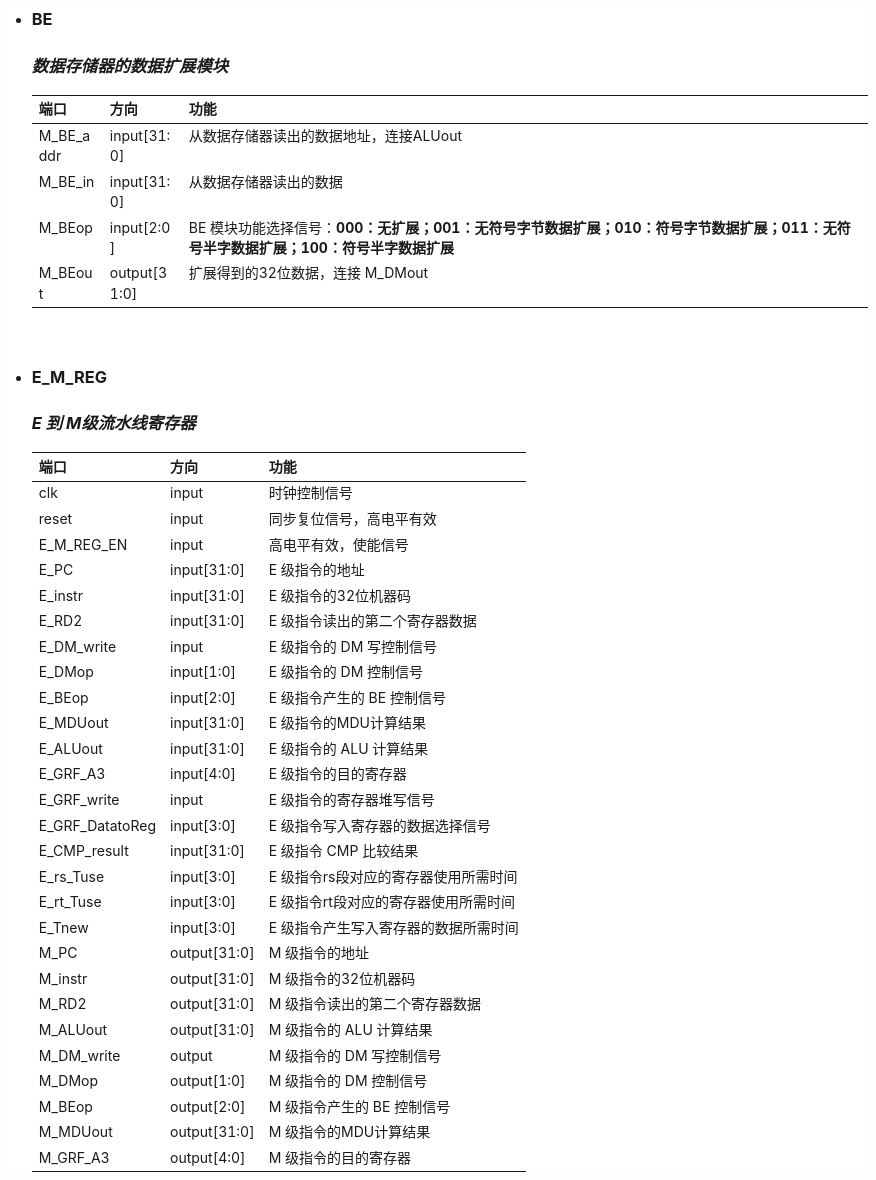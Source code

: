   * ### **BE**
    ### *数据存储器的数据扩展模块*
    | 端口  | 方向  | 功能  |
    |---|---|---|
    |M_BE_addr|input[31:0]|从数据存储器读出的数据地址，连接ALUout|
    |M_BE_in|input[31:0]|从数据存储器读出的数据|
    |M_BEop|input[2:0]|BE 模块功能选择信号：**000：无扩展；001：无符号字节数据扩展；010：符号字节数据扩展；011：无符号半字数据扩展；100：符号半字数据扩展**|
    |M_BEout|output[31:0]|扩展得到的32位数据，连接 M_DMout|
    <br>

  * ### **E_M_REG**
    ### *E 到 M级流水线寄存器*
    | 端口  | 方向  | 功能  |
    |---|---|---|
    |clk|input|时钟控制信号|
    |reset|input|同步复位信号，高电平有效|
    |E_M_REG_EN|input|高电平有效，使能信号|
    |E_PC|input[31:0]|E 级指令的地址|
    |E_instr|input[31:0]|E 级指令的32位机器码|
    |E_RD2|input[31:0]|E 级指令读出的第二个寄存器数据|
    |E_DM_write|input|E 级指令的 DM 写控制信号|
    |E_DMop|input[1:0]|E 级指令的 DM 控制信号|
    |E_BEop|input[2:0]|E 级指令产生的 BE 控制信号|
    |E_MDUout|input[31:0]|E 级指令的MDU计算结果|
    |E_ALUout|input[31:0]|E 级指令的 ALU 计算结果|
    |E_GRF_A3|input[4:0]|E 级指令的目的寄存器|
    |E_GRF_write|input|E 级指令的寄存器堆写信号|
    |E_GRF_DatatoReg|input[3:0]|E 级指令写入寄存器的数据选择信号|
    |E_CMP_result|input[31:0]|E 级指令 CMP 比较结果|
    |E_rs_Tuse|input[3:0]|E 级指令rs段对应的寄存器使用所需时间|
    |E_rt_Tuse|input[3:0]|E 级指令rt段对应的寄存器使用所需时间|
    |E_Tnew|input[3:0]|E 级指令产生写入寄存器的数据所需时间|
    |M_PC|output[31:0]|M 级指令的地址|
    |M_instr|output[31:0]|M 级指令的32位机器码|
    |M_RD2|output[31:0]|M 级指令读出的第二个寄存器数据|
    |M_ALUout|output[31:0]|M 级指令的 ALU 计算结果|
    |M_DM_write|output|M 级指令的 DM 写控制信号|
    |M_DMop|output[1:0]|M 级指令的 DM 控制信号|
    |M_BEop|output[2:0]|M 级指令产生的 BE 控制信号|
    |M_MDUout|output[31:0]|M 级指令的MDU计算结果|
    |M_GRF_A3|output[4:0]|M 级指令的目的寄存器|